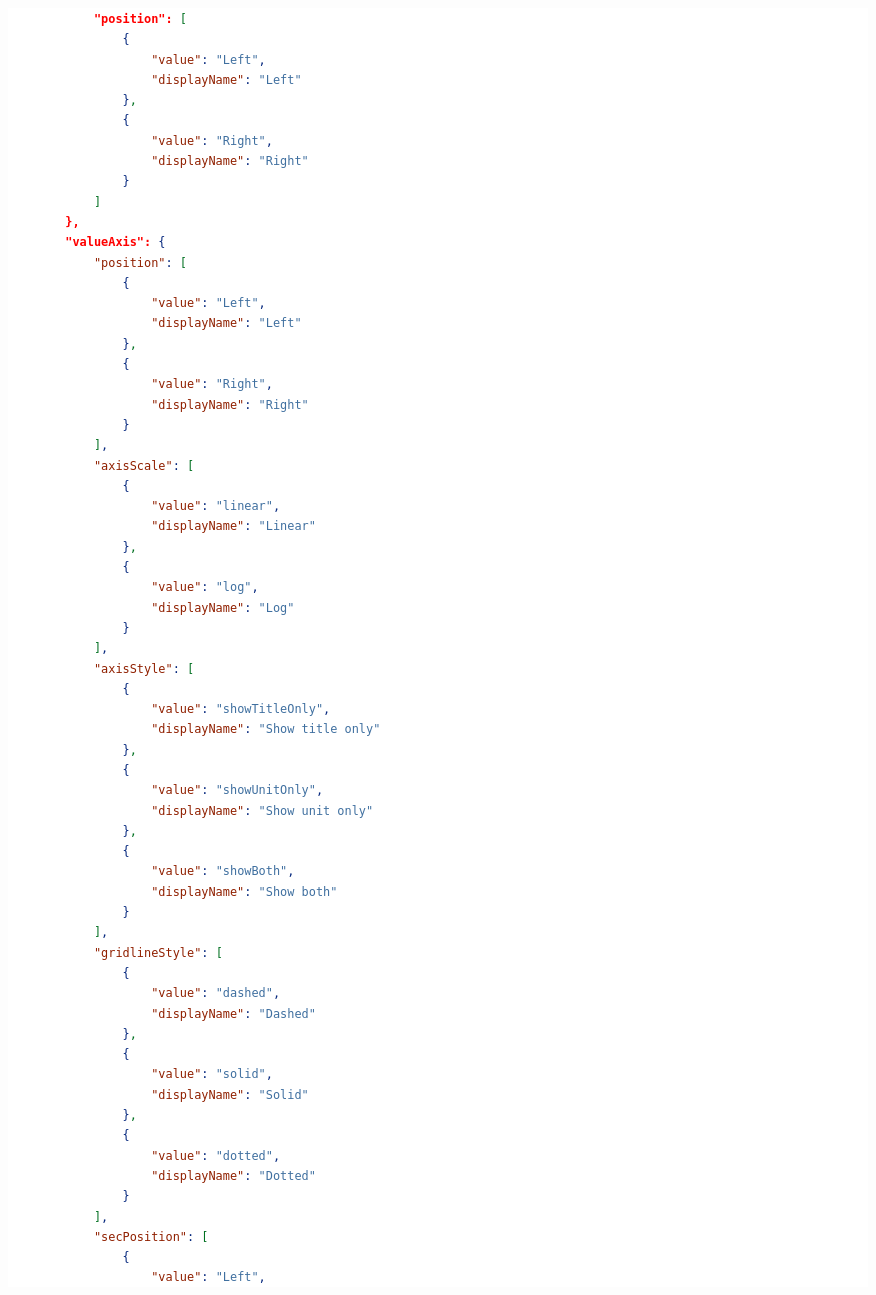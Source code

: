 ```json
            "position": [
                {
                    "value": "Left",
                    "displayName": "Left"
                },
                {
                    "value": "Right",
                    "displayName": "Right"
                }
            ]
        },
        "valueAxis": {
            "position": [
                {
                    "value": "Left",
                    "displayName": "Left"
                },
                {
                    "value": "Right",
                    "displayName": "Right"
                }
            ],
            "axisScale": [
                {
                    "value": "linear",
                    "displayName": "Linear"
                },
                {
                    "value": "log",
                    "displayName": "Log"
                }
            ],
            "axisStyle": [
                {
                    "value": "showTitleOnly",
                    "displayName": "Show title only"
                },
                {
                    "value": "showUnitOnly",
                    "displayName": "Show unit only"
                },
                {
                    "value": "showBoth",
                    "displayName": "Show both"
                }
            ],
            "gridlineStyle": [
                {
                    "value": "dashed",
                    "displayName": "Dashed"
                },
                {
                    "value": "solid",
                    "displayName": "Solid"
                },
                {
                    "value": "dotted",
                    "displayName": "Dotted"
                }
            ],
            "secPosition": [
                {
                    "value": "Left",
```